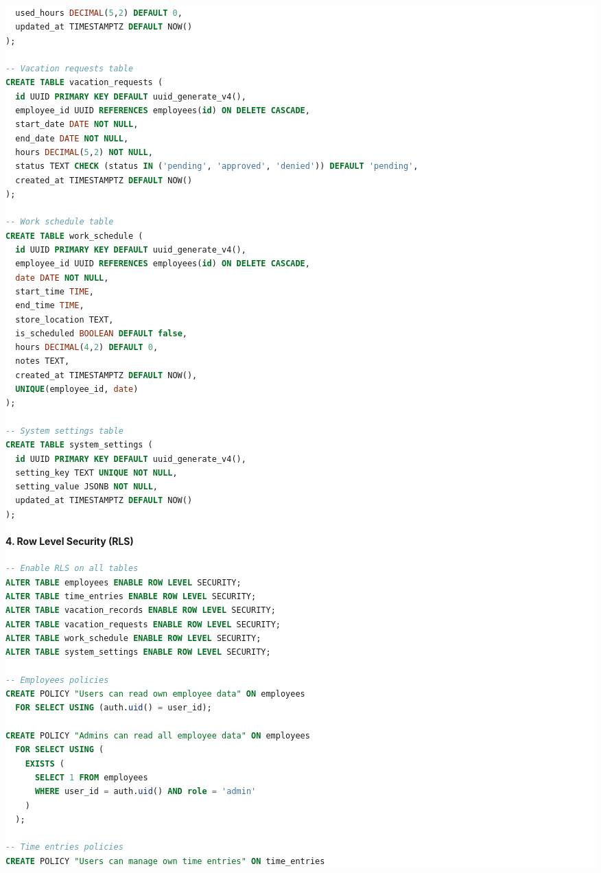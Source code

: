 ```sql
  used_hours DECIMAL(5,2) DEFAULT 0,
  updated_at TIMESTAMPTZ DEFAULT NOW()
);

-- Vacation requests table
CREATE TABLE vacation_requests (
  id UUID PRIMARY KEY DEFAULT uuid_generate_v4(),
  employee_id UUID REFERENCES employees(id) ON DELETE CASCADE,
  start_date DATE NOT NULL,
  end_date DATE NOT NULL,
  hours DECIMAL(5,2) NOT NULL,
  status TEXT CHECK (status IN ('pending', 'approved', 'denied')) DEFAULT 'pending',
  created_at TIMESTAMPTZ DEFAULT NOW()
);

-- Work schedule table
CREATE TABLE work_schedule (
  id UUID PRIMARY KEY DEFAULT uuid_generate_v4(),
  employee_id UUID REFERENCES employees(id) ON DELETE CASCADE,
  date DATE NOT NULL,
  start_time TIME,
  end_time TIME,
  store_location TEXT,
  is_scheduled BOOLEAN DEFAULT false,
  hours DECIMAL(4,2) DEFAULT 0,
  notes TEXT,
  created_at TIMESTAMPTZ DEFAULT NOW(),
  UNIQUE(employee_id, date)
);

-- System settings table
CREATE TABLE system_settings (
  id UUID PRIMARY KEY DEFAULT uuid_generate_v4(),
  setting_key TEXT UNIQUE NOT NULL,
  setting_value JSONB NOT NULL,
  updated_at TIMESTAMPTZ DEFAULT NOW()
);
```

#### **4. Row Level Security (RLS)**
```sql
-- Enable RLS on all tables
ALTER TABLE employees ENABLE ROW LEVEL SECURITY;
ALTER TABLE time_entries ENABLE ROW LEVEL SECURITY;
ALTER TABLE vacation_records ENABLE ROW LEVEL SECURITY;
ALTER TABLE vacation_requests ENABLE ROW LEVEL SECURITY;
ALTER TABLE work_schedule ENABLE ROW LEVEL SECURITY;
ALTER TABLE system_settings ENABLE ROW LEVEL SECURITY;

-- Employees policies
CREATE POLICY "Users can read own employee data" ON employees
  FOR SELECT USING (auth.uid() = user_id);

CREATE POLICY "Admins can read all employee data" ON employees
  FOR SELECT USING (
    EXISTS (
      SELECT 1 FROM employees 
      WHERE user_id = auth.uid() AND role = 'admin'
    )
  );

-- Time entries policies
CREATE POLICY "Users can manage own time entries" ON time_entries
```
